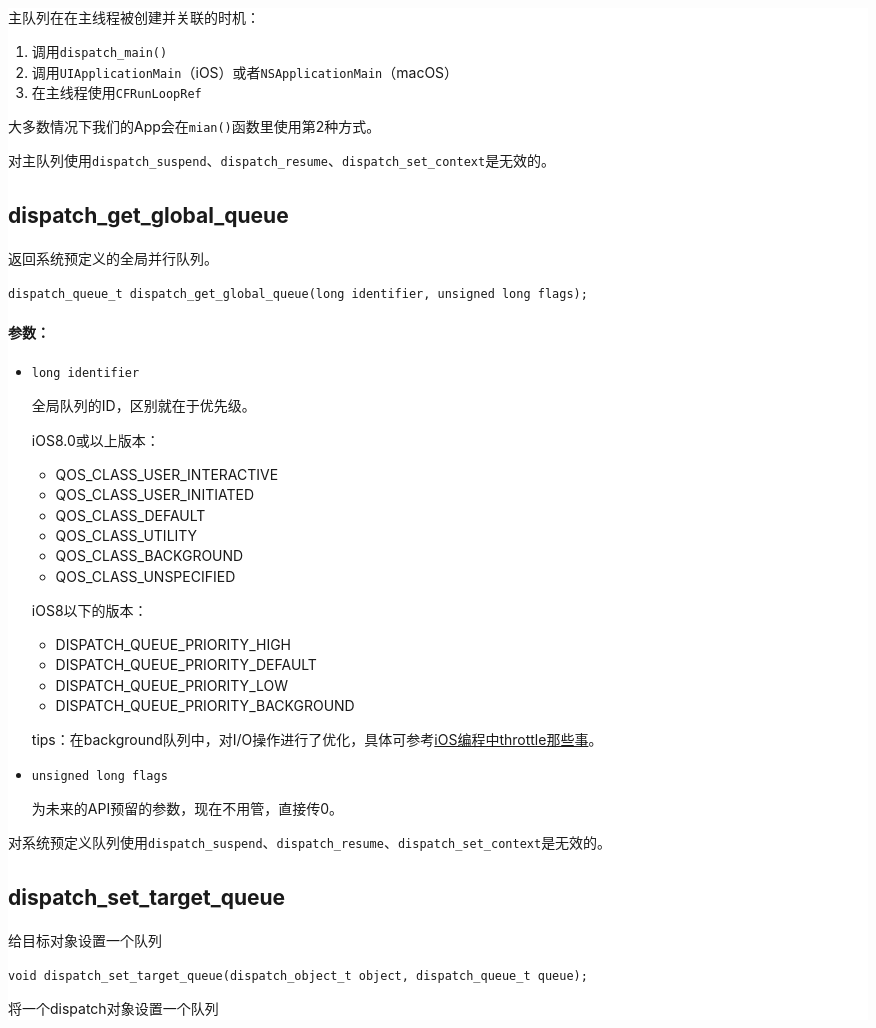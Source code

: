 主队列在在主线程被创建并关联的时机：

1. 调用`dispatch_main()`
2. 调用`UIApplicationMain`（iOS）或者`NSApplicationMain`（macOS）
3. 在主线程使用`CFRunLoopRef`

大多数情况下我们的App会在`mian()`函数里使用第2种方式。

对主队列使用`dispatch_suspend`、`dispatch_resume`、`dispatch_set_context`是无效的。

## dispatch_get_global_queue

返回系统预定义的全局并行队列。

```
dispatch_queue_t dispatch_get_global_queue(long identifier, unsigned long flags);
```

#### 参数：

* `long identifier`

  全局队列的ID，区别就在于优先级。

  iOS8.0或以上版本：

  * QOS_CLASS_USER_INTERACTIVE
  * QOS_CLASS_USER_INITIATED
  * QOS_CLASS_DEFAULT
  * QOS_CLASS_UTILITY
  * QOS_CLASS_BACKGROUND
  * QOS_CLASS_UNSPECIFIED

  iOS8以下的版本：

  * DISPATCH_QUEUE_PRIORITY_HIGH
  * DISPATCH_QUEUE_PRIORITY_DEFAULT
  * DISPATCH_QUEUE_PRIORITY_LOW
  * DISPATCH_QUEUE_PRIORITY_BACKGROUND

  tips：在background队列中，对I/O操作进行了优化，具体可参考<a href="http://www.cocoachina.com/ios/20170105/18525.html" target="_blank">iOS编程中throttle那些事</a>。

* `unsigned long flags`

  为未来的API预留的参数，现在不用管，直接传0。

对系统预定义队列使用`dispatch_suspend`、`dispatch_resume`、`dispatch_set_context`是无效的。

## dispatch_set_target_queue

给目标对象设置一个队列

```
void dispatch_set_target_queue(dispatch_object_t object, dispatch_queue_t queue);
```

将一个dispatch对象设置一个队列
